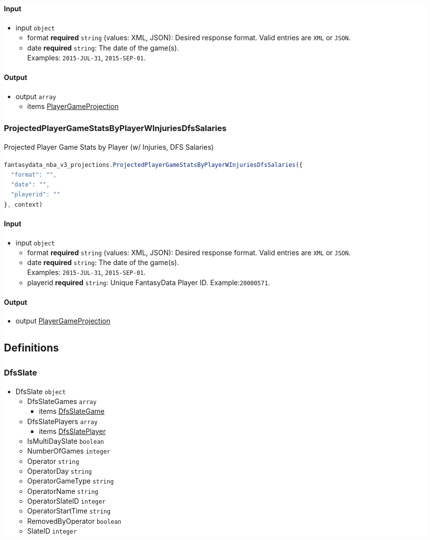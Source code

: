 #### Input
* input `object`
  * format **required** `string` (values: XML, JSON): Desired response format. Valid entries are <code>XML</code> or <code>JSON</code>.
  * date **required** `string`: The date of the game(s). <br>Examples: <code>2015-JUL-31</code>, <code>2015-SEP-01</code>.

#### Output
* output `array`
  * items [PlayerGameProjection](#playergameprojection)

### ProjectedPlayerGameStatsByPlayerWInjuriesDfsSalaries
Projected Player Game Stats by Player (w/ Injuries, DFS Salaries)


```js
fantasydata_nba_v3_projections.ProjectedPlayerGameStatsByPlayerWInjuriesDfsSalaries({
  "format": "",
  "date": "",
  "playerid": ""
}, context)
```

#### Input
* input `object`
  * format **required** `string` (values: XML, JSON): Desired response format. Valid entries are <code>XML</code> or <code>JSON</code>.
  * date **required** `string`: The date of the game(s).<br>Examples: <code>2015-JUL-31</code>, <code>2015-SEP-01</code>.
  * playerid **required** `string`: Unique FantasyData Player ID. Example:<code>20000571</code>.

#### Output
* output [PlayerGameProjection](#playergameprojection)



## Definitions

### DfsSlate
* DfsSlate `object`
  * DfsSlateGames `array`
    * items [DfsSlateGame](#dfsslategame)
  * DfsSlatePlayers `array`
    * items [DfsSlatePlayer](#dfsslateplayer)
  * IsMultiDaySlate `boolean`
  * NumberOfGames `integer`
  * Operator `string`
  * OperatorDay `string`
  * OperatorGameType `string`
  * OperatorName `string`
  * OperatorSlateID `integer`
  * OperatorStartTime `string`
  * RemovedByOperator `boolean`
  * SlateID `integer`
